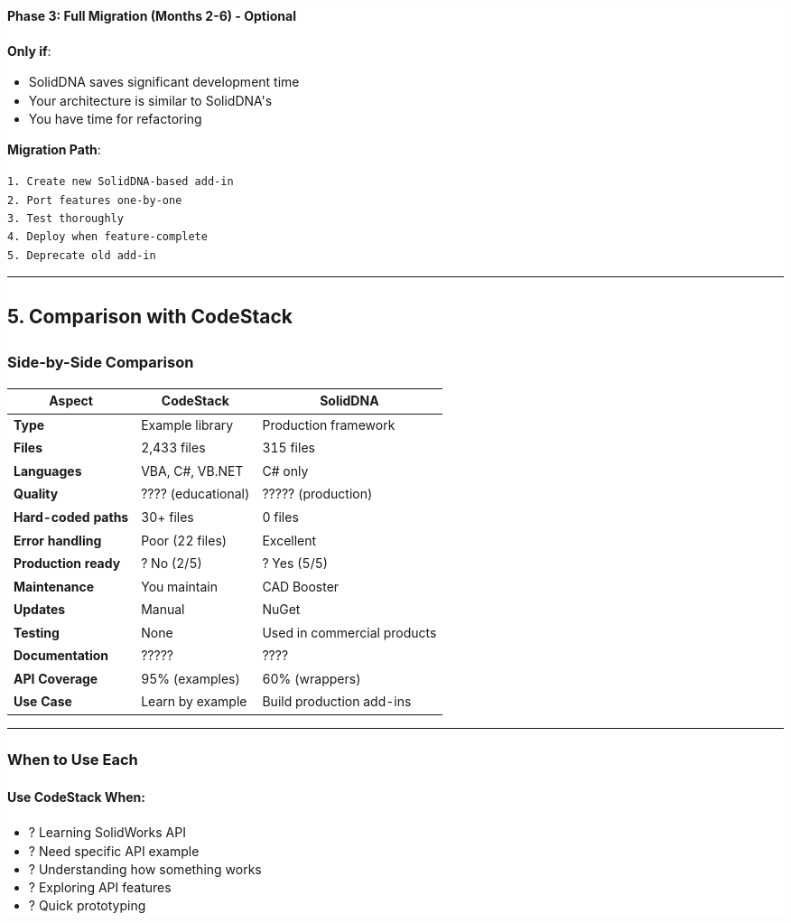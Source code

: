 
#### Phase 3: Full Migration (Months 2-6) - Optional

**Only if**:
- SolidDNA saves significant development time
- Your architecture is similar to SolidDNA's
- You have time for refactoring

**Migration Path**:
```
1. Create new SolidDNA-based add-in
2. Port features one-by-one
3. Test thoroughly
4. Deploy when feature-complete
5. Deprecate old add-in
```

---

## 5. Comparison with CodeStack

### Side-by-Side Comparison

| Aspect | CodeStack | SolidDNA |
|--------|-----------|----------|
| **Type** | Example library | Production framework |
| **Files** | 2,433 files | 315 files |
| **Languages** | VBA, C#, VB.NET | C# only |
| **Quality** | ???? (educational) | ????? (production) |
| **Hard-coded paths** | 30+ files | 0 files |
| **Error handling** | Poor (22 files) | Excellent |
| **Production ready** | ? No (2/5) | ? Yes (5/5) |
| **Maintenance** | You maintain | CAD Booster |
| **Updates** | Manual | NuGet |
| **Testing** | None | Used in commercial products |
| **Documentation** | ????? | ???? |
| **API Coverage** | 95% (examples) | 60% (wrappers) |
| **Use Case** | Learn by example | Build production add-ins |

---

### When to Use Each

#### Use CodeStack When:
- ? Learning SolidWorks API
- ? Need specific API example
- ? Understanding how something works
- ? Exploring API features
- ? Quick prototyping
